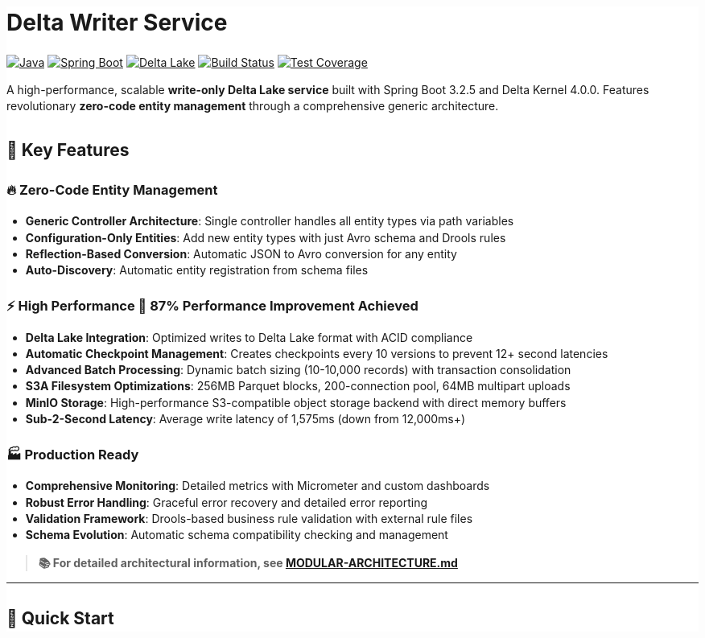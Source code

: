# Delta Writer Service

[![Java](https://img.shields.io/badge/Java-17-orange.svg)](https://openjdk.java.net/projects/jdk/17/)
[![Spring Boot](https://img.shields.io/badge/Spring%20Boot-3.2.5-brightgreen.svg)](https://spring.io/projects/spring-boot)
[![Delta Lake](https://img.shields.io/badge/Delta%20Lake-Kernel%204.0.0-blue.svg)](https://delta.io/)
[![Build Status](https://img.shields.io/badge/Build-Passing-brightgreen.svg)]()
[![Test Coverage](https://img.shields.io/badge/Test%20Coverage-62%25-yellow.svg)]()

A high-performance, scalable **write-only Delta Lake service** built with Spring Boot 3.2.5 and Delta Kernel 4.0.0. Features revolutionary **zero-code entity management** through a comprehensive generic architecture.

## 🚀 **Key Features**

### **🔥 Zero-Code Entity Management**
- **Generic Controller Architecture**: Single controller handles all entity types via path variables
- **Configuration-Only Entities**: Add new entity types with just Avro schema and Drools rules  
- **Reflection-Based Conversion**: Automatic JSON to Avro conversion for any entity
- **Auto-Discovery**: Automatic entity registration from schema files

### **⚡ High Performance** 🚀 **87% Performance Improvement Achieved**
- **Delta Lake Integration**: Optimized writes to Delta Lake format with ACID compliance
- **Automatic Checkpoint Management**: Creates checkpoints every 10 versions to prevent 12+ second latencies
- **Advanced Batch Processing**: Dynamic batch sizing (10-10,000 records) with transaction consolidation
- **S3A Filesystem Optimizations**: 256MB Parquet blocks, 200-connection pool, 64MB multipart uploads
- **MinIO Storage**: High-performance S3-compatible object storage backend with direct memory buffers
- **Sub-2-Second Latency**: Average write latency of 1,575ms (down from 12,000ms+)

### **🏭 Production Ready**
- **Comprehensive Monitoring**: Detailed metrics with Micrometer and custom dashboards
- **Robust Error Handling**: Graceful error recovery and detailed error reporting
- **Validation Framework**: Drools-based business rule validation with external rule files
- **Schema Evolution**: Automatic schema compatibility checking and management

> **📚 For detailed architectural information, see [MODULAR-ARCHITECTURE.md](./MODULAR-ARCHITECTURE.md)**

---

## 🎯 **Quick Start**
